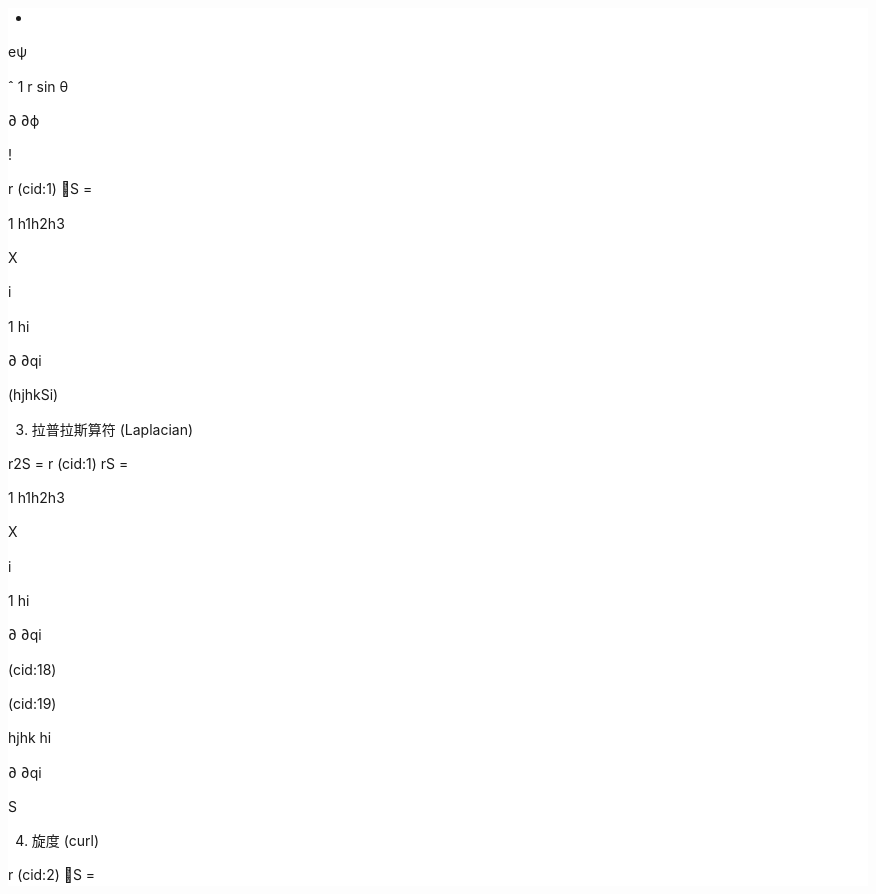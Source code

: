 +

eψ

ˆ
1
r sin θ

∂
∂ϕ

!

r (cid:1) ⃗S =

1
h1h2h3

X

i

1
hi

∂
∂qi

(hjhkSi)

3. 拉普拉斯算符 (Laplacian)

r2S = r (cid:1) rS =

1
h1h2h3

X

i

1
hi

∂
∂qi

(cid:18)

(cid:19)

hjhk
hi

∂
∂qi

S

4. 旋度 (curl)

r (cid:2) ⃗S =
